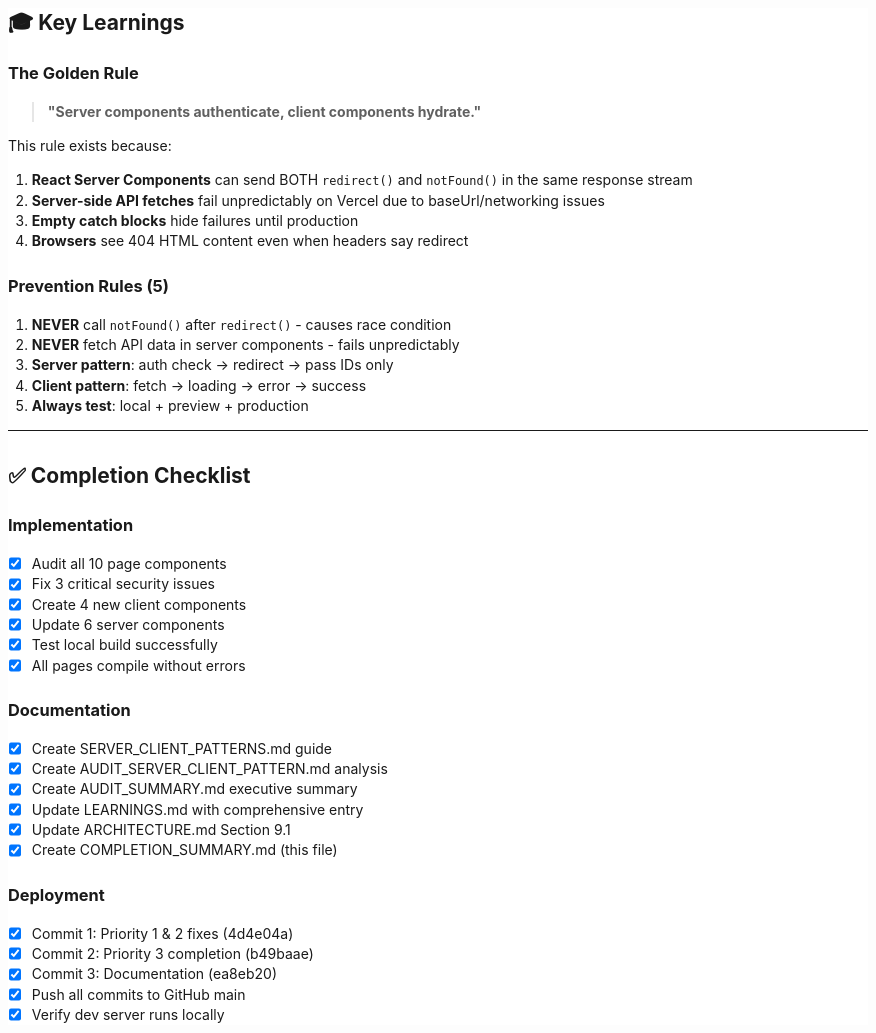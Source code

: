 
## 🎓 Key Learnings

### The Golden Rule

> **"Server components authenticate, client components hydrate."**

This rule exists because:

1. **React Server Components** can send BOTH `redirect()` and `notFound()` in the same response stream
2. **Server-side API fetches** fail unpredictably on Vercel due to baseUrl/networking issues
3. **Empty catch blocks** hide failures until production
4. **Browsers** see 404 HTML content even when headers say redirect

### Prevention Rules (5)

1. **NEVER** call `notFound()` after `redirect()` - causes race condition
2. **NEVER** fetch API data in server components - fails unpredictably
3. **Server pattern**: auth check → redirect → pass IDs only
4. **Client pattern**: fetch → loading → error → success
5. **Always test**: local + preview + production

---

## ✅ Completion Checklist

### Implementation

- [x] Audit all 10 page components
- [x] Fix 3 critical security issues
- [x] Create 4 new client components
- [x] Update 6 server components
- [x] Test local build successfully
- [x] All pages compile without errors

### Documentation

- [x] Create SERVER_CLIENT_PATTERNS.md guide
- [x] Create AUDIT_SERVER_CLIENT_PATTERN.md analysis
- [x] Create AUDIT_SUMMARY.md executive summary
- [x] Update LEARNINGS.md with comprehensive entry
- [x] Update ARCHITECTURE.md Section 9.1
- [x] Create COMPLETION_SUMMARY.md (this file)

### Deployment

- [x] Commit 1: Priority 1 & 2 fixes (4d4e04a)
- [x] Commit 2: Priority 3 completion (b49baae)
- [x] Commit 3: Documentation (ea8eb20)
- [x] Push all commits to GitHub main
- [x] Verify dev server runs locally
